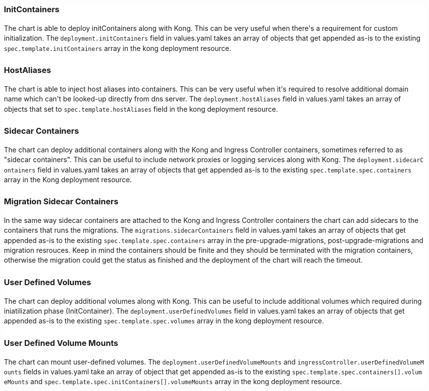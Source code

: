 ### InitContainers

The chart is able to deploy initContainers along with Kong. This can be very
useful when there's a requirement for custom initialization. The
`deployment.initContainers` field in values.yaml takes an array of objects that
get appended as-is to the existing `spec.template.initContainers` array in the
kong deployment resource.

### HostAliases

The chart is able to inject host aliases into containers. This can be very useful
when it's required to resolve additional domain name which can't be looked-up
directly from dns server. The `deployment.hostAliases` field in values.yaml
takes an array of objects that set to `spec.template.hostAliases` field in the
kong deployment resource.

### Sidecar Containers

The chart can deploy additional containers along with the Kong and Ingress
Controller containers, sometimes referred to as "sidecar containers". This can
be useful to include network proxies or logging services along with Kong. The
`deployment.sidecarContainers` field in values.yaml takes an array of objects
that get appended as-is to the existing `spec.template.spec.containers` array
in the Kong deployment resource.

### Migration Sidecar Containers

In the same way sidecar containers are attached to the Kong and Ingress
Controller containers the chart can add sidecars to the containers that runs
the migrations. The
`migrations.sidecarContainers` field in values.yaml takes an array of objects
that get appended as-is to the existing `spec.template.spec.containers` array
in the pre-upgrade-migrations, post-upgrade-migrations and migration resrouces.
Keep in mind the containers should be finite and they should be terminated
with the migration containers, otherwise the migration could get the status
as finished and the deployment of the chart will reach the timeout.

### User Defined Volumes

The chart can deploy additional volumes along with Kong. This can be useful to
include additional volumes which required during iniatilization phase
(InitContainer). The `deployment.userDefinedVolumes` field in values.yaml
takes an array of objects that get appended as-is to the existing
`spec.template.spec.volumes` array in the kong deployment resource.

### User Defined Volume Mounts

The chart can mount user-defined volumes. The
`deployment.userDefinedVolumeMounts` and
`ingressController.userDefinedVolumeMounts` fields in values.yaml take an array
of object that get appended as-is to the existing
`spec.template.spec.containers[].volumeMounts` and
`spec.template.spec.initContainers[].volumeMounts` array in the kong deployment
resource.
